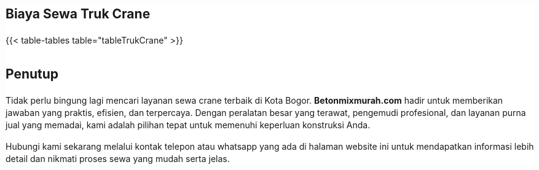 ## Biaya Sewa Truk Crane

{{< table-tables table="tableTrukCrane" >}}

## Penutup

Tidak perlu bingung lagi mencari layanan sewa crane terbaik di Kota Bogor. **Betonmixmurah.com** hadir untuk memberikan jawaban yang praktis, efisien, dan terpercaya. Dengan peralatan besar yang terawat, pengemudi profesional, dan layanan purna jual yang memadai, kami adalah pilihan tepat untuk memenuhi keperluan konstruksi Anda.  

Hubungi kami sekarang melalui kontak telepon atau whatsapp yang ada di halaman website ini untuk mendapatkan informasi lebih detail dan nikmati proses sewa yang mudah serta jelas.